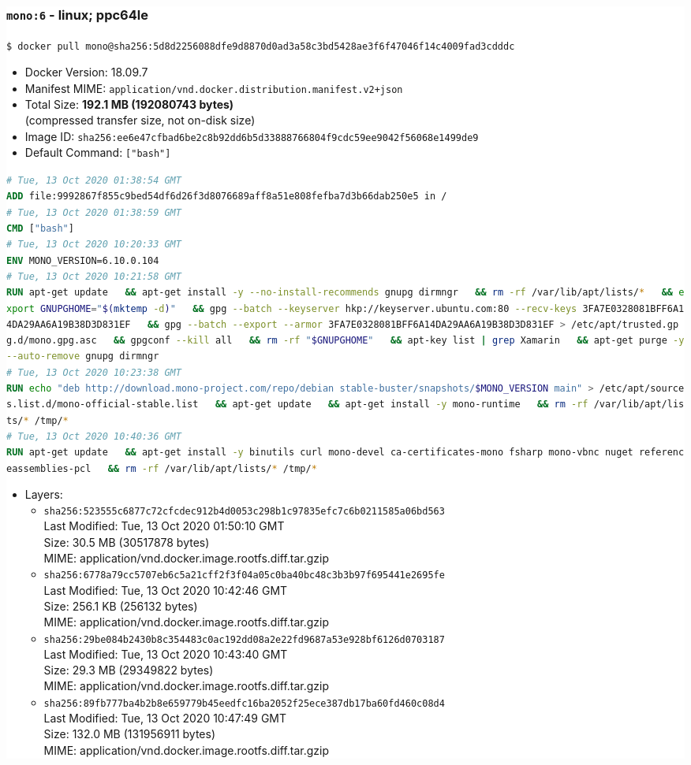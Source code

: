 ### `mono:6` - linux; ppc64le

```console
$ docker pull mono@sha256:5d8d2256088dfe9d8870d0ad3a58c3bd5428ae3f6f47046f14c4009fad3cdddc
```

-	Docker Version: 18.09.7
-	Manifest MIME: `application/vnd.docker.distribution.manifest.v2+json`
-	Total Size: **192.1 MB (192080743 bytes)**  
	(compressed transfer size, not on-disk size)
-	Image ID: `sha256:ee6e47cfbad6be2c8b92dd6b5d33888766804f9cdc59ee9042f56068e1499de9`
-	Default Command: `["bash"]`

```dockerfile
# Tue, 13 Oct 2020 01:38:54 GMT
ADD file:9992867f855c9bed54df6d26f3d8076689aff8a51e808fefba7d3b66dab250e5 in / 
# Tue, 13 Oct 2020 01:38:59 GMT
CMD ["bash"]
# Tue, 13 Oct 2020 10:20:33 GMT
ENV MONO_VERSION=6.10.0.104
# Tue, 13 Oct 2020 10:21:58 GMT
RUN apt-get update   && apt-get install -y --no-install-recommends gnupg dirmngr   && rm -rf /var/lib/apt/lists/*   && export GNUPGHOME="$(mktemp -d)"   && gpg --batch --keyserver hkp://keyserver.ubuntu.com:80 --recv-keys 3FA7E0328081BFF6A14DA29AA6A19B38D3D831EF   && gpg --batch --export --armor 3FA7E0328081BFF6A14DA29AA6A19B38D3D831EF > /etc/apt/trusted.gpg.d/mono.gpg.asc   && gpgconf --kill all   && rm -rf "$GNUPGHOME"   && apt-key list | grep Xamarin   && apt-get purge -y --auto-remove gnupg dirmngr
# Tue, 13 Oct 2020 10:23:38 GMT
RUN echo "deb http://download.mono-project.com/repo/debian stable-buster/snapshots/$MONO_VERSION main" > /etc/apt/sources.list.d/mono-official-stable.list   && apt-get update   && apt-get install -y mono-runtime   && rm -rf /var/lib/apt/lists/* /tmp/*
# Tue, 13 Oct 2020 10:40:36 GMT
RUN apt-get update   && apt-get install -y binutils curl mono-devel ca-certificates-mono fsharp mono-vbnc nuget referenceassemblies-pcl   && rm -rf /var/lib/apt/lists/* /tmp/*
```

-	Layers:
	-	`sha256:523555c6877c72cfcdec912b4d0053c298b1c97835efc7c6b0211585a06bd563`  
		Last Modified: Tue, 13 Oct 2020 01:50:10 GMT  
		Size: 30.5 MB (30517878 bytes)  
		MIME: application/vnd.docker.image.rootfs.diff.tar.gzip
	-	`sha256:6778a79cc5707eb6c5a21cff2f3f04a05c0ba40bc48c3b3b97f695441e2695fe`  
		Last Modified: Tue, 13 Oct 2020 10:42:46 GMT  
		Size: 256.1 KB (256132 bytes)  
		MIME: application/vnd.docker.image.rootfs.diff.tar.gzip
	-	`sha256:29be084b2430b8c354483c0ac192dd08a2e22fd9687a53e928bf6126d0703187`  
		Last Modified: Tue, 13 Oct 2020 10:43:40 GMT  
		Size: 29.3 MB (29349822 bytes)  
		MIME: application/vnd.docker.image.rootfs.diff.tar.gzip
	-	`sha256:89fb777ba4b2b8e659779b45eedfc16ba2052f25ece387db17ba60fd460c08d4`  
		Last Modified: Tue, 13 Oct 2020 10:47:49 GMT  
		Size: 132.0 MB (131956911 bytes)  
		MIME: application/vnd.docker.image.rootfs.diff.tar.gzip
